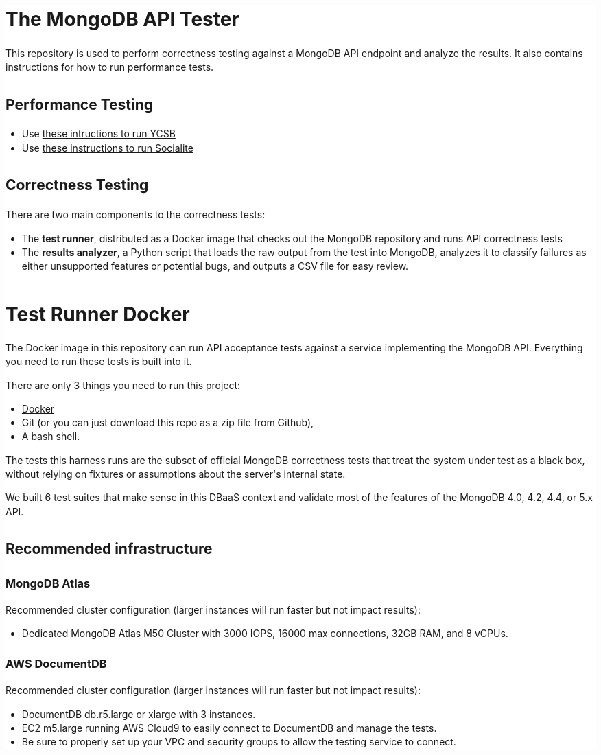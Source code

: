 # The MongoDB API Tester
This repository is used to perform correctness testing against a MongoDB API endpoint and analyze the results. It also contains instructions for how to run performance tests.

## Performance Testing

* Use [these intructions to run YCSB](https://github.com/mongodb-developer/service-tests/blob/master/performance-benchmarks/ycsb.md)
* Use [these instructions to run Socialite](https://github.com/mongodb-developer/service-tests/blob/master/performance-benchmarks/socialite.md)

## Correctness Testing
There are two main components to the correctness tests:

* The **test runner**, distributed as a Docker image that checks out the MongoDB repository and runs API correctness  tests
* The **results analyzer**, a Python script that loads the raw output from the test into MongoDB, analyzes it to classify failures as either unsupported features or potential bugs, and outputs a CSV file for easy review. 

# Test Runner Docker
The Docker image in this repository can run API acceptance tests against a service implementing the MongoDB API. Everything you need to run these tests is built into it.

There are only 3 things you need to run this project:

 * [Docker](https://docs.docker.com/install/)
 * Git (or you can just download this repo as a zip file from Github),
 * A bash shell.

The tests this harness runs are the subset of official MongoDB correctness tests that treat the system under test as a black box, without relying on fixtures or assumptions about the server's internal state.

We built 6 test suites that make sense in this DBaaS context and validate most of the features of the MongoDB 4.0, 4.2, 4.4, or 5.x API.

## Recommended infrastructure

### MongoDB Atlas

Recommended cluster configuration (larger instances will run faster but not impact results):
 * Dedicated MongoDB Atlas M50 Cluster with 3000 IOPS, 16000 max connections, 32GB RAM, and 8 vCPUs.

### AWS DocumentDB

Recommended cluster configuration (larger instances will run faster but not impact results):
 * DocumentDB db.r5.large or xlarge with 3 instances.
 * EC2 m5.large running AWS Cloud9 to easily connect to DocumentDB and manage the tests.
 * Be sure to properly set up your VPC and security groups to allow the testing service to connect.
